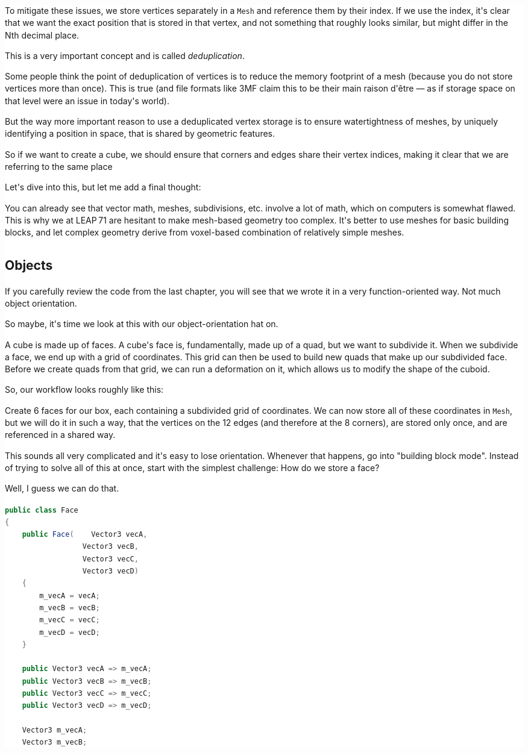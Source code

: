 To mitigate these issues, we store vertices separately in a `Mesh` and reference them by their index. If we use the index, it's clear that we want the exact position that is stored in that vertex, and not something that roughly looks similar, but might differ in the Nth decimal place.

This is a very important concept and is called *deduplication*. 

Some people think the point of deduplication of vertices is to reduce the memory footprint of a mesh (because you do not store vertices more than once). This is true (and file formats like 3MF claim this to be their main raison d'être — as if storage space on that level were an issue in today's world). 

But the way more important reason to use a deduplicated vertex storage is to ensure watertightness of meshes, by uniquely identifying a position in space, that is shared by geometric features.

So if we want to create a cube, we should ensure that corners and edges share their vertex indices, making it clear that we are referring to the same place

Let's dive into this, but let me add a final thought: 

You can already see that vector math, meshes, subdivisions, etc. involve a lot of math, which on computers is somewhat flawed. This is why we at LEAP 71 are hesitant to make mesh-based geometry too complex. It's better to use meshes for basic building blocks, and let complex geometry derive from voxel-based combination of relatively simple meshes.

## Objects

If you carefully review the code from the last chapter, you will see that we wrote it in a very function-oriented way. Not much object orientation.

So maybe, it's time we look at this with our object-orientation hat on.

A cube is made up of faces. A cube's face is, fundamentally, made up of a quad, but we want to subdivide it. When we subdivide a face, we end up with a grid of coordinates. This grid can then be used to build new quads that make up our subdivided face. Before we create quads from that grid, we can run a deformation on it, which allows us to modify the shape of the cuboid.

So, our workflow looks roughly like this:

Create 6 faces for our box, each containing a subdivided grid of coordinates. We can now store all of these coordinates in `Mesh`, but we will do it in such a way, that the vertices on the 12 edges (and therefore at the 8 corners), are stored only once, and are referenced in a shared way.

This sounds all very complicated and it's easy to lose orientation. Whenever that happens, go into "building block mode". Instead of trying to solve all of this at once, start with the simplest challenge: How do we store a face?

Well, I guess we can do that.

```c#
public class Face
{
    public Face(	Vector3 vecA,
                  Vector3 vecB,
                  Vector3 vecC,
                  Vector3 vecD)
    {
        m_vecA = vecA;
        m_vecB = vecB;
        m_vecC = vecC;
        m_vecD = vecD;
    }

    public Vector3 vecA => m_vecA;
    public Vector3 vecB => m_vecB;
    public Vector3 vecC => m_vecC;
    public Vector3 vecD => m_vecD;  

    Vector3 m_vecA;
    Vector3 m_vecB;
```